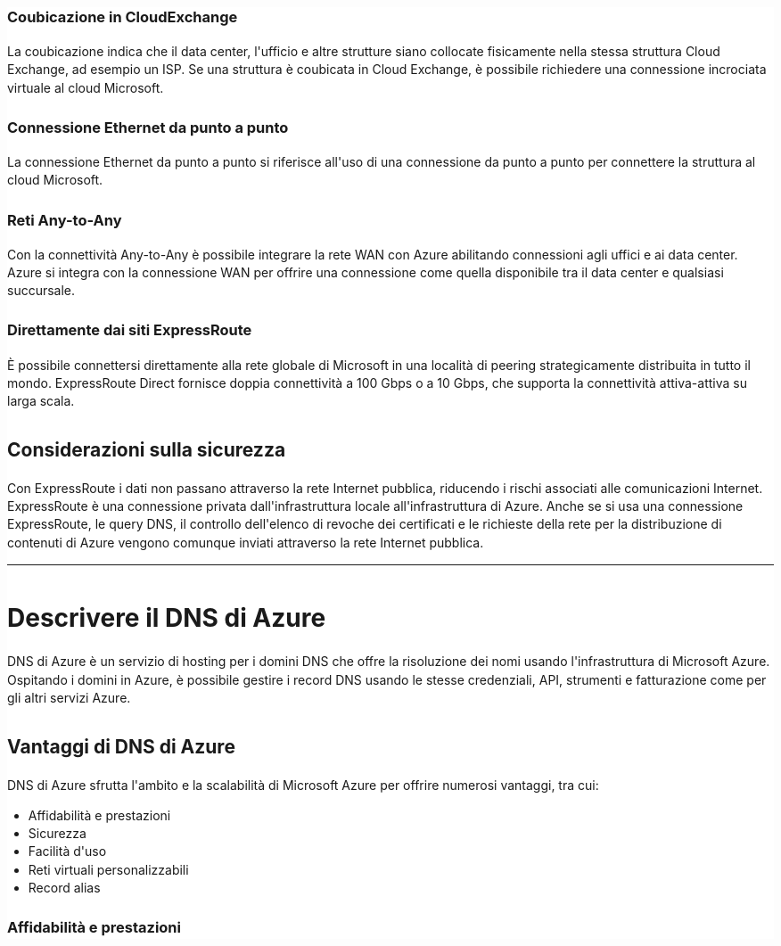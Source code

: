### Coubicazione in CloudExchange

La coubicazione indica che il data center, l'ufficio e altre strutture siano collocate fisicamente nella stessa struttura Cloud Exchange, ad esempio un ISP. Se una struttura è coubicata in Cloud Exchange, è possibile richiedere una connessione incrociata virtuale al cloud Microsoft.

### Connessione Ethernet da punto a punto

La connessione Ethernet da punto a punto si riferisce all'uso di una connessione da punto a punto per connettere la struttura al cloud Microsoft.

### Reti Any-to-Any

Con la connettività Any-to-Any è possibile integrare la rete WAN con Azure abilitando connessioni agli uffici e ai data center. Azure si integra con la connessione WAN per offrire una connessione come quella disponibile tra il data center e qualsiasi succursale.

### Direttamente dai siti ExpressRoute

È possibile connettersi direttamente alla rete globale di Microsoft in una località di peering strategicamente distribuita in tutto il mondo. ExpressRoute Direct fornisce doppia connettività a 100 Gbps o a 10 Gbps, che supporta la connettività attiva-attiva su larga scala.

## Considerazioni sulla sicurezza

Con ExpressRoute i dati non passano attraverso la rete Internet pubblica, riducendo i rischi associati alle comunicazioni Internet. ExpressRoute è una connessione privata dall'infrastruttura locale all'infrastruttura di Azure. Anche se si usa una connessione ExpressRoute, le query DNS, il controllo dell'elenco di revoche dei certificati e le richieste della rete per la distribuzione di contenuti di Azure vengono comunque inviati attraverso la rete Internet pubblica.

---

# Descrivere il DNS di Azure

DNS di Azure è un servizio di hosting per i domini DNS che offre la risoluzione dei nomi usando l'infrastruttura di Microsoft Azure. Ospitando i domini in Azure, è possibile gestire i record DNS usando le stesse credenziali, API, strumenti e fatturazione come per gli altri servizi Azure.

## Vantaggi di DNS di Azure

DNS di Azure sfrutta l'ambito e la scalabilità di Microsoft Azure per offrire numerosi vantaggi, tra cui:

- Affidabilità e prestazioni
- Sicurezza
- Facilità d'uso
- Reti virtuali personalizzabili
- Record alias

### Affidabilità e prestazioni
